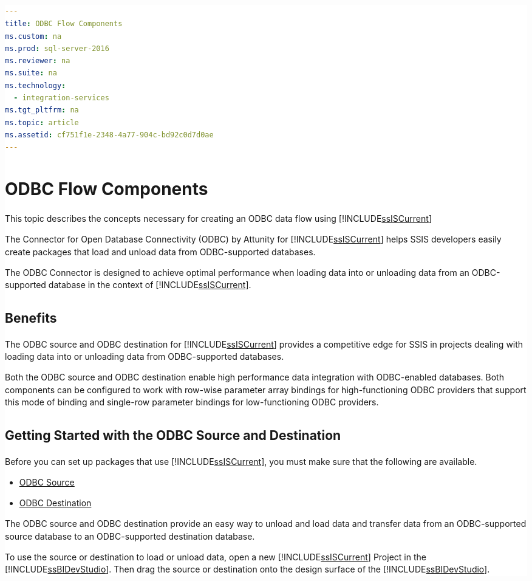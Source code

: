 ```yaml
---
title: ODBC Flow Components
ms.custom: na
ms.prod: sql-server-2016
ms.reviewer: na
ms.suite: na
ms.technology: 
  - integration-services
ms.tgt_pltfrm: na
ms.topic: article
ms.assetid: cf751f1e-2348-4a77-904c-bd92c0d7d0ae
---
```

# ODBC Flow Components
  This topic describes the concepts necessary for creating an ODBC data flow using [!INCLUDE[ssISCurrent](../../Token/Other/ssISCurrent_md.md)]  
  
 The Connector for Open Database Connectivity \(ODBC\) by Attunity for [!INCLUDE[ssISCurrent](../../Token/Other/ssISCurrent_md.md)] helps SSIS developers easily create packages that load and unload data from ODBC\-supported databases.  
  
 The ODBC Connector is designed to achieve optimal performance when loading data into or unloading data from an ODBC\-supported database in the context of [!INCLUDE[ssISCurrent](../../Token/Other/ssISCurrent_md.md)].  
  
## Benefits  
 The ODBC source and ODBC destination for [!INCLUDE[ssISCurrent](../../Token/Other/ssISCurrent_md.md)] provides a competitive edge for SSIS in projects dealing with loading data into or unloading data from ODBC\-supported databases.  
  
 Both the ODBC source and ODBC destination enable high performance data integration with ODBC\-enabled databases. Both components can be configured to work with row\-wise parameter array bindings for high\-functioning ODBC providers that support this mode of binding and single\-row parameter bindings for low\-functioning ODBC providers.  
  
## Getting Started with the ODBC Source and Destination  
 Before you can set up packages that use [!INCLUDE[ssISCurrent](../../Token/Other/ssISCurrent_md.md)], you must make sure that the following are available.  
  
-   [ODBC Source](../../Topics/TopicNameNotContainA/ODBC-Source.md)  
  
-   [ODBC Destination](../../Topics/TopicNameNotContainA/ODBC-Destination.md)  
  
 The ODBC source and ODBC destination provide an easy way to unload and load data and transfer data from an ODBC\-supported source database to an ODBC\-supported destination database.  
  
 To use the source or destination to load or unload data, open a new [!INCLUDE[ssISCurrent](../../Token/Other/ssISCurrent_md.md)] Project in the [!INCLUDE[ssBIDevStudio](../../Token/Other/ssBIDevStudio_md.md)]. Then drag the source or destination onto the design surface of the [!INCLUDE[ssBIDevStudio](../../Token/Other/ssBIDevStudio_md.md)].  
  
